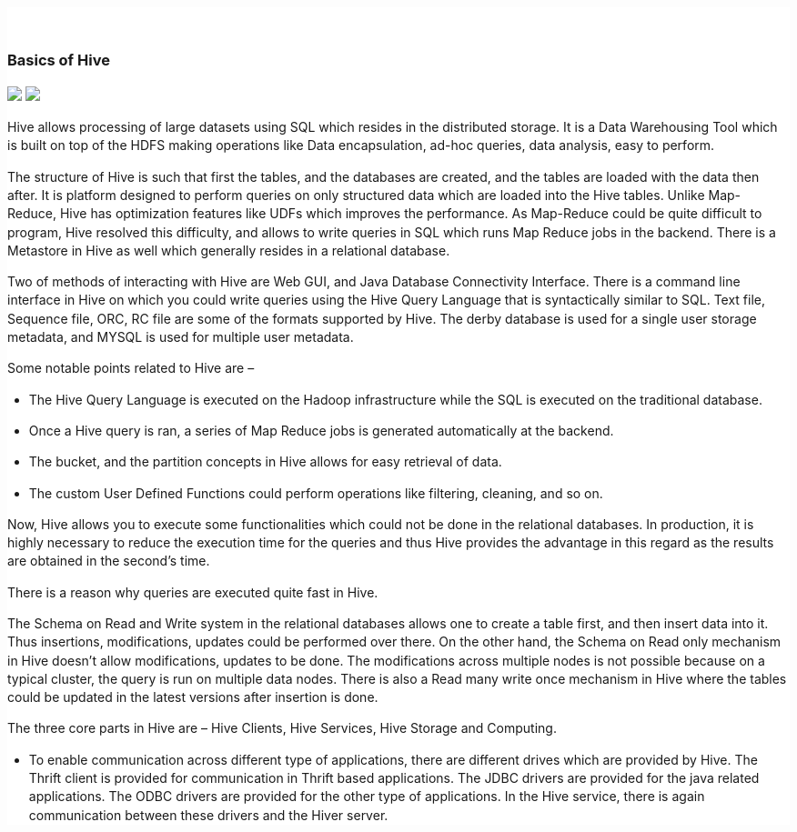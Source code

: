 ###  

### **Basics of Hive**

![](https://cdn-images-1.medium.com/max/1200/0*7AwEi1HD0x_93PZD.png)
![](https://cdn-images-1.medium.com/max/1200/0*7AwEi1HD0x_93PZD.png)


Hive allows processing of large datasets using SQL which resides in the distributed storage. It is a Data Warehousing Tool which is built on top of the HDFS making operations like Data encapsulation, ad-hoc queries, data analysis, easy to perform.

The structure of Hive is such that first the tables, and the databases are created, and the tables are loaded with the data then after. It is platform designed to perform queries on only structured data which are loaded into the Hive tables. Unlike Map-Reduce, Hive has optimization features like UDFs which improves the performance. As Map-Reduce could be quite difficult to program, Hive resolved this difficulty, and allows to write queries in SQL which runs Map Reduce jobs in the backend. There is a Metastore in Hive as well which generally resides in a relational database.

Two of methods of interacting with Hive are Web GUI, and Java Database Connectivity Interface. There is a command line interface in Hive on which you could write queries using the Hive Query Language that is syntactically similar to SQL. Text file, Sequence file, ORC, RC file are some of the formats supported by Hive. The derby database is used for a single user storage metadata, and MYSQL is used for multiple user metadata.

Some notable points related to Hive are –

- The Hive Query Language is executed on the Hadoop infrastructure while the SQL is executed on the traditional database.


- Once a Hive query is ran, a series of Map Reduce jobs is generated automatically at the backend.


- The bucket, and the partition concepts in Hive allows for easy retrieval of data.


- The custom User Defined Functions could perform operations like filtering, cleaning, and so on.


Now, Hive allows you to execute some functionalities which could not be done in the relational databases. In production, it is highly necessary to reduce the execution time for the queries and thus Hive provides the advantage in this regard as the results are obtained in the second’s time.

There is a reason why queries are executed quite fast in Hive.  

The Schema on Read and Write system in the relational databases allows one to create a table first, and then insert data into it. Thus insertions, modifications, updates could be performed over there. On the other hand, the Schema on Read only mechanism in Hive doesn’t allow modifications, updates to be done. The modifications across multiple nodes is not possible because on a typical cluster, the query is run on multiple data nodes. There is also a Read many write once mechanism in Hive where the tables could be updated in the latest versions after insertion is done.

The three core parts in Hive are – Hive Clients, Hive Services, Hive Storage and Computing.

- To enable communication across different type of applications, there are different drives which are provided by Hive. The Thrift client is provided for communication in Thrift based applications. The JDBC drivers are provided for the java related applications. The ODBC drivers are provided for the other type of applications. In the Hive service, there is again communication between these drivers and the Hiver server.
